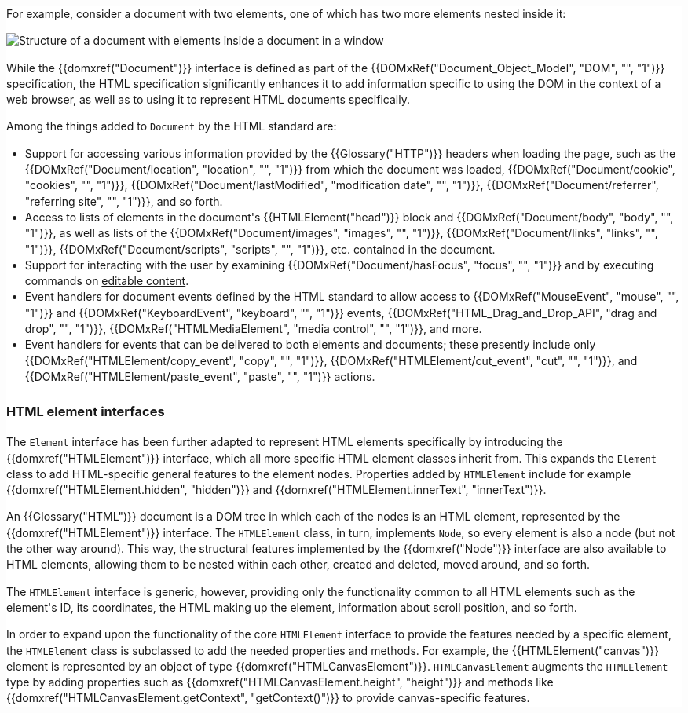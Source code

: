 For example, consider a document with two elements, one of which has two more elements nested inside it:

![Structure of a document with elements inside a document in a window](dom-structure.svg)

While the {{domxref("Document")}} interface is defined as part of the {{DOMxRef("Document_Object_Model", "DOM", "", "1")}} specification, the HTML specification significantly enhances it to add information specific to using the DOM in the context of a web browser, as well as to using it to represent HTML documents specifically.

Among the things added to `Document` by the HTML standard are:

- Support for accessing various information provided by the {{Glossary("HTTP")}} headers when loading the page, such as the {{DOMxRef("Document/location", "location", "", "1")}} from which the document was loaded, {{DOMxRef("Document/cookie", "cookies", "", "1")}}, {{DOMxRef("Document/lastModified", "modification date", "", "1")}}, {{DOMxRef("Document/referrer", "referring site", "", "1")}}, and so forth.
- Access to lists of elements in the document's {{HTMLElement("head")}} block and {{DOMxRef("Document/body", "body", "", "1")}}, as well as lists of the {{DOMxRef("Document/images", "images", "", "1")}}, {{DOMxRef("Document/links", "links", "", "1")}}, {{DOMxRef("Document/scripts", "scripts", "", "1")}}, etc. contained in the document.
- Support for interacting with the user by examining {{DOMxRef("Document/hasFocus", "focus", "", "1")}} and by executing commands on [editable content](/en-US/docs/Web/HTML/Global_attributes/contenteditable).
- Event handlers for document events defined by the HTML standard to allow access to {{DOMxRef("MouseEvent", "mouse", "", "1")}} and {{DOMxRef("KeyboardEvent", "keyboard", "", "1")}} events, {{DOMxRef("HTML_Drag_and_Drop_API", "drag and drop", "", "1")}}, {{DOMxRef("HTMLMediaElement", "media control", "", "1")}}, and more.
- Event handlers for events that can be delivered to both elements and documents; these presently include only {{DOMxRef("HTMLElement/copy_event", "copy", "", "1")}}, {{DOMxRef("HTMLElement/cut_event", "cut", "", "1")}}, and {{DOMxRef("HTMLElement/paste_event", "paste", "", "1")}} actions.

### HTML element interfaces

The `Element` interface has been further adapted to represent HTML elements specifically by introducing the {{domxref("HTMLElement")}} interface, which all more specific HTML element classes inherit from. This expands the `Element` class to add HTML-specific general features to the element nodes. Properties added by `HTMLElement` include for example {{domxref("HTMLElement.hidden", "hidden")}} and {{domxref("HTMLElement.innerText", "innerText")}}.

An {{Glossary("HTML")}} document is a DOM tree in which each of the nodes is an HTML element, represented by the {{domxref("HTMLElement")}} interface. The `HTMLElement` class, in turn, implements `Node`, so every element is also a node (but not the other way around). This way, the structural features implemented by the {{domxref("Node")}} interface are also available to HTML elements, allowing them to be nested within each other, created and deleted, moved around, and so forth.

The `HTMLElement` interface is generic, however, providing only the functionality common to all HTML elements such as the element's ID, its coordinates, the HTML making up the element, information about scroll position, and so forth.

In order to expand upon the functionality of the core `HTMLElement` interface to provide the features needed by a specific element, the `HTMLElement` class is subclassed to add the needed properties and methods. For example, the {{HTMLElement("canvas")}} element is represented by an object of type {{domxref("HTMLCanvasElement")}}. `HTMLCanvasElement` augments the `HTMLElement` type by adding properties such as {{domxref("HTMLCanvasElement.height", "height")}} and methods like {{domxref("HTMLCanvasElement.getContext", "getContext()")}} to provide canvas-specific features.
